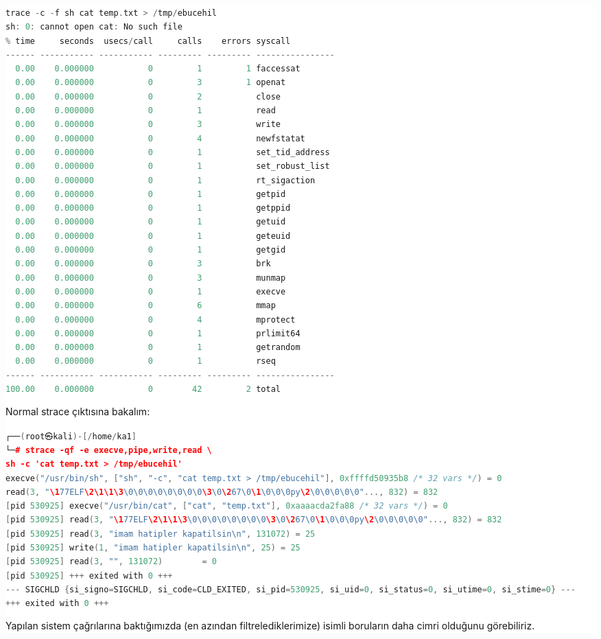 ```cpp
trace -c -f sh cat temp.txt > /tmp/ebucehil
sh: 0: cannot open cat: No such file
% time     seconds  usecs/call     calls    errors syscall
------ ----------- ----------- --------- --------- ----------------
  0.00    0.000000           0         1         1 faccessat
  0.00    0.000000           0         3         1 openat
  0.00    0.000000           0         2           close
  0.00    0.000000           0         1           read
  0.00    0.000000           0         3           write
  0.00    0.000000           0         4           newfstatat
  0.00    0.000000           0         1           set_tid_address
  0.00    0.000000           0         1           set_robust_list
  0.00    0.000000           0         1           rt_sigaction
  0.00    0.000000           0         1           getpid
  0.00    0.000000           0         1           getppid
  0.00    0.000000           0         1           getuid
  0.00    0.000000           0         1           geteuid
  0.00    0.000000           0         1           getgid
  0.00    0.000000           0         3           brk
  0.00    0.000000           0         3           munmap
  0.00    0.000000           0         1           execve
  0.00    0.000000           0         6           mmap
  0.00    0.000000           0         4           mprotect
  0.00    0.000000           0         1           prlimit64
  0.00    0.000000           0         1           getrandom
  0.00    0.000000           0         1           rseq
------ ----------- ----------- --------- --------- ----------------
100.00    0.000000           0        42         2 total
```

Normal strace çıktısına bakalım:

```cpp
┌──(root㉿kali)-[/home/ka1]
└─# strace -qf -e execve,pipe,write,read \
sh -c 'cat temp.txt > /tmp/ebucehil'
execve("/usr/bin/sh", ["sh", "-c", "cat temp.txt > /tmp/ebucehil"], 0xffffd50935b8 /* 32 vars */) = 0
read(3, "\177ELF\2\1\1\3\0\0\0\0\0\0\0\0\3\0\267\0\1\0\0\0py\2\0\0\0\0\0"..., 832) = 832
[pid 530925] execve("/usr/bin/cat", ["cat", "temp.txt"], 0xaaaacda2fa88 /* 32 vars */) = 0
[pid 530925] read(3, "\177ELF\2\1\1\3\0\0\0\0\0\0\0\0\3\0\267\0\1\0\0\0py\2\0\0\0\0\0"..., 832) = 832
[pid 530925] read(3, "imam hatipler kapatilsin\n", 131072) = 25
[pid 530925] write(1, "imam hatipler kapatilsin\n", 25) = 25
[pid 530925] read(3, "", 131072)        = 0
[pid 530925] +++ exited with 0 +++
--- SIGCHLD {si_signo=SIGCHLD, si_code=CLD_EXITED, si_pid=530925, si_uid=0, si_status=0, si_utime=0, si_stime=0} ---
+++ exited with 0 +++
```

Yapılan sistem çağrılarına baktığımızda (en azından filtrelediklerimize) isimli boruların daha cimri olduğunu görebiliriz. 
